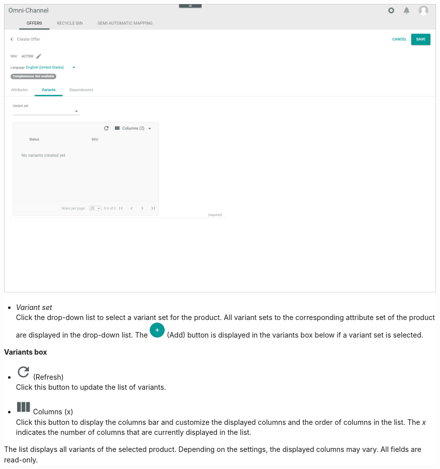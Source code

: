 ![Variants](../../Assets/Screenshots/Channels/Offers/Offers/Variants/VariantsCreate.png "[Variants]")

- *Variant set*   
    Click the drop-down list to select a variant set for the product. All variant sets to the corresponding attribute set of the product are displayed in the drop-down list. The ![Add](../../Assets/Icons/Plus01.png "[Add]") (Add) button is displayed in the variants box below if a variant set is selected.

**Variants box**

- ![Refresh](../../Assets/Icons/Refresh01.png "[Refresh]") (Refresh)   
    Click this button to update the list of variants.

- ![Columns](../../Assets/Icons/Columns.png "[Columns]") Columns (x)   
    Click this button to display the columns bar and customize the displayed columns and the order of columns in the list. The *x* indicates the number of columns that are currently displayed in the list.

[comment]: <> (Checkbox - Beim Anklicken, "editing toolbar" angezeigt, aber keine Buttons/Icons. Variants nicht mehr editierbar? Bug?)

The list displays all variants of the selected product. Depending on the settings, the displayed columns may vary. All fields are read-only. 


[comment]: <> (Fenster mit Zielstatus Inactive und Not available unterschieldlich. Toggle kommt nur vor, wenn man ein Master offer zu Inactive setzt. Sonst kommt einfach eine Warnung vor. Unterschied beschreiben oder so ok?)
[comment]: <> (Von Oli erklärt. S. OffeneFragen-20230123_Shopware6_Magento2, ca. Min. 26)
[comment]: <> (Screenshot hinzufügen, auch wenn wiederholt, i.e. Select marketplace? Vgl. Create manual offer. Oder Kurzer Einführungstext vor dem ersten Wizard-Fenster?)
[comment]: <> (Not available statt unknown? Dann haben wir beide bekannten Begriffe drin...)
[comment]: <> (Wenn ich auf BACK drucke, wird Step 2, also Select products, angezeigt. Oder ist es von etwas abhängig?)
[comment]: <> (Create product -aus PIM?- oder Create offer?)
[comment]: <> (Create product -aus PIM?- oder Create offer?)
[comment]: <> (Es scheint möglich zu sein, nur ein Attribute zu definieren, also color Pink, Storage undefined. Stimmt das?)
[comment]: <> (Einführungstext oder Screenshot?)
[comment]: <> (Unsicher, ob es bei mir funktioniert/falsch verstanden. Beim Ankliken von ADD VALUE, wird keine weitere Zeile hinzugefügt. Sollte es?)
[comment]: <> (Not available statt unknown? Dann haben wir beide bekannten Begriffe drin...)
[comment]: <> (Bei mir wird nur "Child Entity" angezeigt, wenn Child offer ausgewählt. Bei Master offer, keine Möglichkeit drop-down list auszuwählen, da schon ausgewählt und gesperrt/ausgegraut.)
[comment]: <> (Bei mir nicht angezeigt, nur Child Entity)
[comment]: <> (what else?)
[comment]: <> (what id number is that? How is it created?)